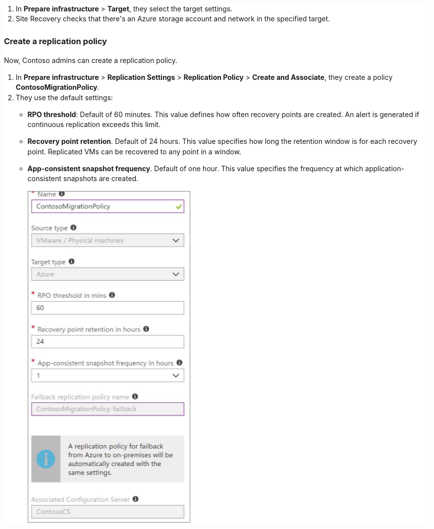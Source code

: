 1. In **Prepare infrastructure** > **Target**, they select the target settings.
2. Site Recovery checks that there's an Azure storage account and network in the specified target.

### Create a replication policy

Now, Contoso admins can create a replication policy.

1. In  **Prepare infrastructure** > **Replication Settings** > **Replication Policy** >  **Create and Associate**, they create a policy **ContosoMigrationPolicy**.
2. They use the default settings:
    - **RPO threshold**: Default of 60 minutes. This value defines how often recovery points are created. An alert is generated if continuous replication exceeds this limit.
    - **Recovery point retention**. Default of 24 hours. This value specifies how long the retention window is for each recovery point. Replicated VMs can be recovered to any point in a window.
    - **App-consistent snapshot frequency**. Default of one hour. This value specifies the frequency at which application-consistent snapshots are created.

        ![Create replication policy](./media/contoso-migration-rehost-vm-sql-ag/replication-policy.png)
